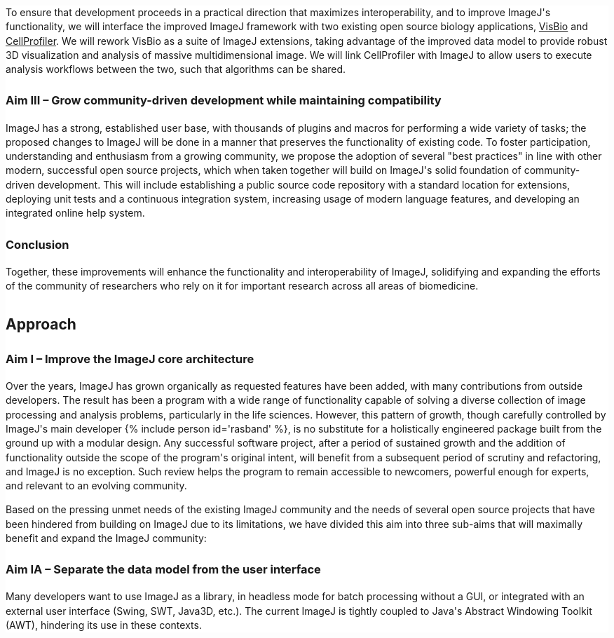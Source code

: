 To ensure that development proceeds in a practical direction that maximizes interoperability, and to improve ImageJ's functionality, we will interface the improved ImageJ framework with two existing open source biology applications, [VisBio](http://www.loci.wisc.edu/visbio/) and [CellProfiler](http://www.cellprofiler.org/). We will rework VisBio as a suite of ImageJ extensions, taking advantage of the improved data model to provide robust 3D visualization and analysis of massive multidimensional image. We will link CellProfiler with ImageJ to allow users to execute analysis workflows between the two, such that algorithms can be shared.

### Aim III – Grow community-driven development while maintaining compatibility

ImageJ has a strong, established user base, with thousands of plugins and macros for performing a wide variety of tasks; the proposed changes to ImageJ will be done in a manner that preserves the functionality of existing code. To foster participation, understanding and enthusiasm from a growing community, we propose the adoption of several "best practices" in line with other modern, successful open source projects, which when taken together will build on ImageJ's solid foundation of community-driven development. This will include establishing a public source code repository with a standard location for extensions, deploying unit tests and a continuous integration system, increasing usage of modern language features, and developing an integrated online help system.

### Conclusion

Together, these improvements will enhance the functionality and interoperability of ImageJ, solidifying and expanding the efforts of the community of researchers who rely on it for important research across all areas of biomedicine.

## Approach

### Aim I – Improve the ImageJ core architecture

Over the years, ImageJ has grown organically as requested features have been added, with many contributions from outside developers. The result has been a program with a wide range of functionality capable of solving a diverse collection of image processing and analysis problems, particularly in the life sciences. However, this pattern of growth, though carefully controlled by ImageJ's main developer {% include person id='rasband' %}, is no substitute for a holistically engineered package built from the ground up with a modular design. Any successful software project, after a period of sustained growth and the addition of functionality outside the scope of the program's original intent, will benefit from a subsequent period of scrutiny and refactoring, and ImageJ is no exception. Such review helps the program to remain accessible to newcomers, powerful enough for experts, and relevant to an evolving community.

Based on the pressing unmet needs of the existing ImageJ community and the needs of several open source projects that have been hindered from building on ImageJ due to its limitations, we have divided this aim into three sub-aims that will maximally benefit and expand the ImageJ community:

### Aim IA – Separate the data model from the user interface

Many developers want to use ImageJ as a library, in headless mode for batch processing without a GUI, or integrated with an external user interface (Swing, SWT, Java3D, etc.). The current ImageJ is tightly coupled to Java's Abstract Windowing Toolkit (AWT), hindering its use in these contexts.
